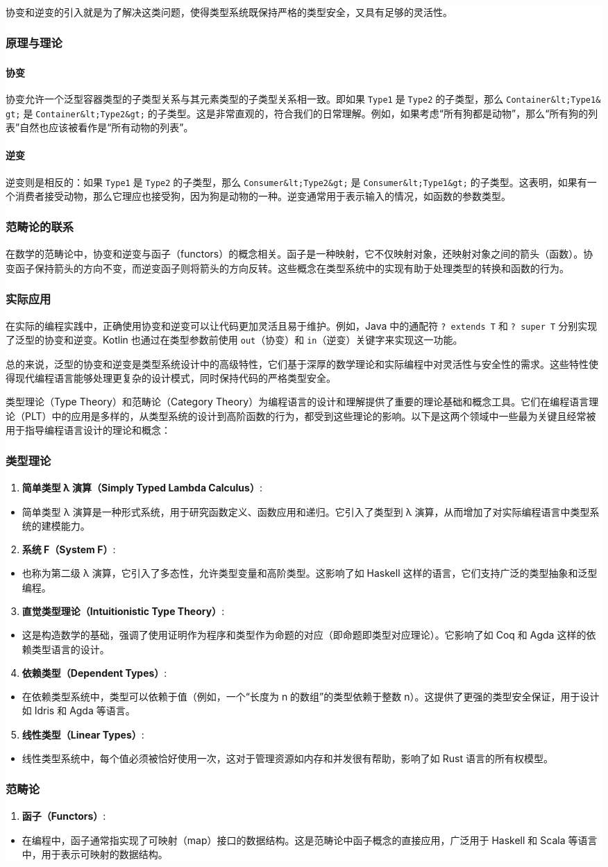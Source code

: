 协变和逆变的引入就是为了解决这类问题，使得类型系统既保持严格的类型安全，又具有足够的灵活性。

### 原理与理论

#### 协变

协变允许一个泛型容器类型的子类型关系与其元素类型的子类型关系相一致。即如果 `Type1` 是 `Type2` 的子类型，那么 `Container&lt;Type1&gt;` 是 `Container&lt;Type2&gt;` 的子类型。这是非常直观的，符合我们的日常理解。例如，如果考虑“所有狗都是动物”，那么“所有狗的列表”自然也应该被看作是“所有动物的列表”。

#### 逆变

逆变则是相反的：如果 `Type1` 是 `Type2` 的子类型，那么 `Consumer&lt;Type2&gt;` 是 `Consumer&lt;Type1&gt;` 的子类型。这表明，如果有一个消费者接受动物，那么它理应也接受狗，因为狗是动物的一种。逆变通常用于表示输入的情况，如函数的参数类型。

### 范畴论的联系

在数学的范畴论中，协变和逆变与函子（functors）的概念相关。函子是一种映射，它不仅映射对象，还映射对象之间的箭头（函数）。协变函子保持箭头的方向不变，而逆变函子则将箭头的方向反转。这些概念在类型系统中的实现有助于处理类型的转换和函数的行为。

### 实际应用

在实际的编程实践中，正确使用协变和逆变可以让代码更加灵活且易于维护。例如，Java 中的通配符 `? extends T` 和 `? super T` 分别实现了泛型的协变和逆变。Kotlin 也通过在类型参数前使用 `out`（协变）和 `in`（逆变）关键字来实现这一功能。

总的来说，泛型的协变和逆变是类型系统设计中的高级特性，它们基于深厚的数学理论和实际编程中对灵活性与安全性的需求。这些特性使得现代编程语言能够处理更复杂的设计模式，同时保持代码的严格类型安全。

 类型理论（Type Theory）和范畴论（Category Theory）为编程语言的设计和理解提供了重要的理论基础和概念工具。它们在编程语言理论（PLT）中的应用是多样的，从类型系统的设计到高阶函数的行为，都受到这些理论的影响。以下是这两个领域中一些最为关键且经常被用于指导编程语言设计的理论和概念：

### 类型理论

1. **简单类型 λ 演算（Simply Typed Lambda Calculus）**:
- 简单类型 λ 演算是一种形式系统，用于研究函数定义、函数应用和递归。它引入了类型到 λ 演算，从而增加了对实际编程语言中类型系统的建模能力。
2. **系统 F（System F）**:
- 也称为第二级 λ 演算，它引入了多态性，允许类型变量和高阶类型。这影响了如 Haskell 这样的语言，它们支持广泛的类型抽象和泛型编程。
3. **直觉类型理论（Intuitionistic Type Theory）**:
- 这是构造数学的基础，强调了使用证明作为程序和类型作为命题的对应（即命题即类型对应理论）。它影响了如 Coq 和 Agda 这样的依赖类型语言的设计。
4. **依赖类型（Dependent Types）**:
- 在依赖类型系统中，类型可以依赖于值（例如，一个“长度为 n 的数组”的类型依赖于整数 n）。这提供了更强的类型安全保证，用于设计如 Idris 和 Agda 等语言。
5. **线性类型（Linear Types）**:
- 线性类型系统中，每个值必须被恰好使用一次，这对于管理资源如内存和并发很有帮助，影响了如 Rust 语言的所有权模型。
### 范畴论

1. **函子（Functors）**:
- 在编程中，函子通常指实现了可映射（map）接口的数据结构。这是范畴论中函子概念的直接应用，广泛用于 Haskell 和 Scala 等语言中，用于表示可映射的数据结构。
